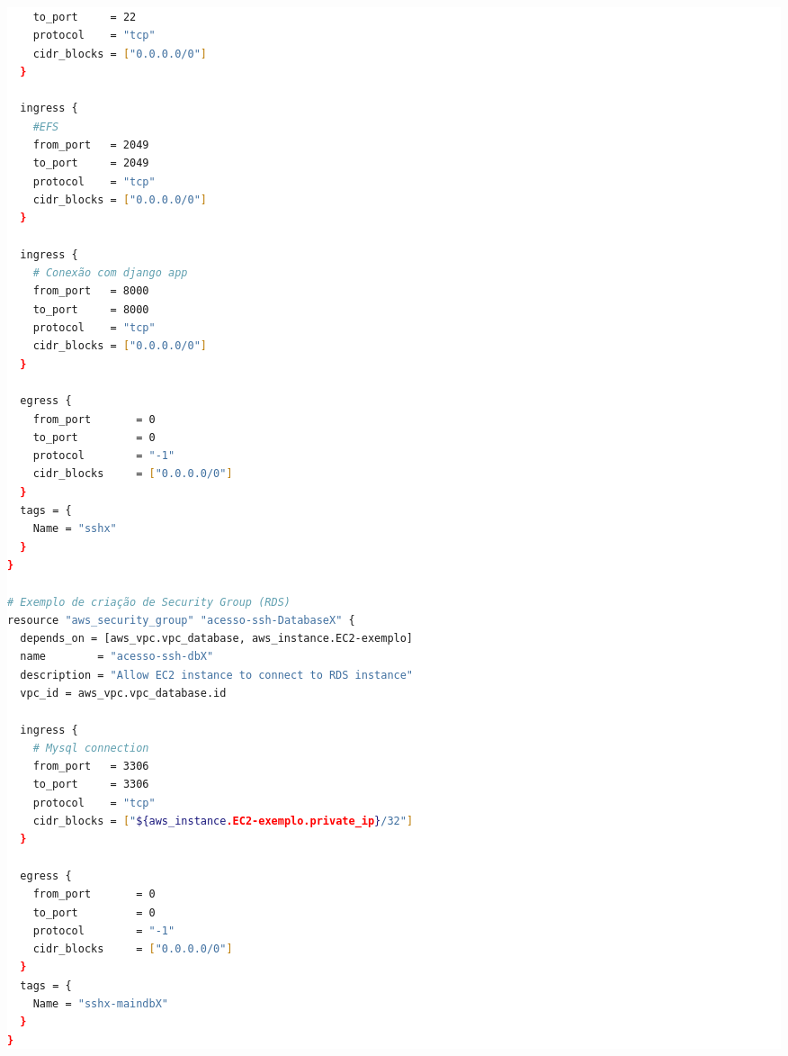 ```sh
    to_port     = 22
    protocol    = "tcp"
    cidr_blocks = ["0.0.0.0/0"] 
  }

  ingress {
    #EFS
    from_port   = 2049
    to_port     = 2049
    protocol    = "tcp"
    cidr_blocks = ["0.0.0.0/0"]
  }

  ingress {
    # Conexão com django app
    from_port   = 8000
    to_port     = 8000
    protocol    = "tcp"
    cidr_blocks = ["0.0.0.0/0"]
  }
  
  egress {
    from_port       = 0
    to_port         = 0
    protocol        = "-1"
    cidr_blocks     = ["0.0.0.0/0"]
  }
  tags = {
    Name = "sshx"
  }
}

# Exemplo de criação de Security Group (RDS)
resource "aws_security_group" "acesso-ssh-DatabaseX" {
  depends_on = [aws_vpc.vpc_database, aws_instance.EC2-exemplo]
  name        = "acesso-ssh-dbX"
  description = "Allow EC2 instance to connect to RDS instance"
  vpc_id = aws_vpc.vpc_database.id

  ingress {
    # Mysql connection
    from_port   = 3306
    to_port     = 3306
    protocol    = "tcp"
    cidr_blocks = ["${aws_instance.EC2-exemplo.private_ip}/32"]
  }
  
  egress {
    from_port       = 0
    to_port         = 0
    protocol        = "-1"
    cidr_blocks     = ["0.0.0.0/0"]
  }
  tags = {
    Name = "sshx-maindbX"
  }
}
```
